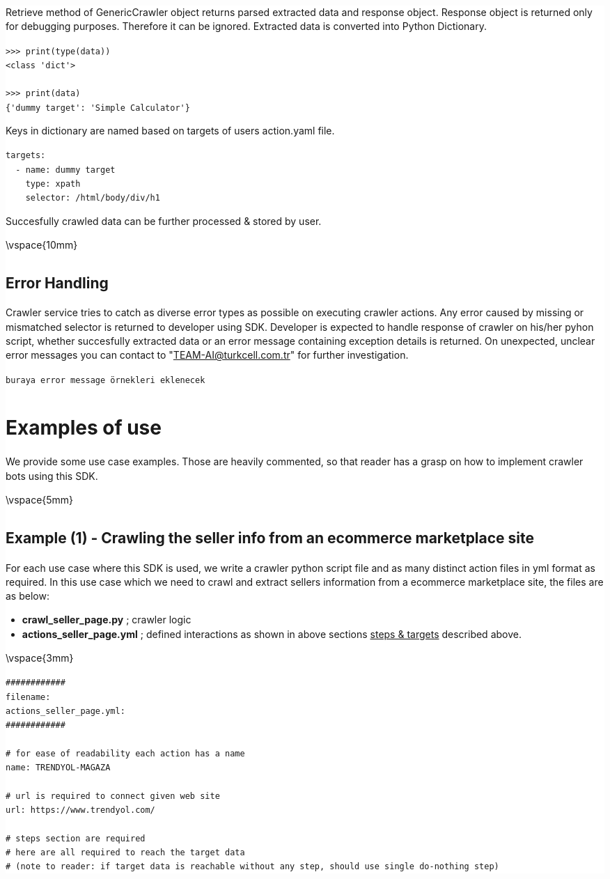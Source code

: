 Retrieve method of GenericCrawler object returns parsed extracted data and response object. Response object is returned only for debugging purposes. Therefore it can be ignored. Extracted data is converted into Python Dictionary.
```
>>> print(type(data))
<class 'dict'>

>>> print(data)
{'dummy target': 'Simple Calculator'}
```
Keys in dictionary are named based on targets of users action.yaml file.
```
targets:
  - name: dummy target
    type: xpath
    selector: /html/body/div/h1
```

Succesfully crawled data can be further processed & stored by user.

\vspace{10mm}

## Error Handling
Crawler service tries to catch as diverse error types as possible on executing crawler actions. Any error caused by missing or mismatched selector is returned to developer using SDK. Developer is expected to handle response of crawler on his/her pyhon script, whether succesfully extracted data or an error message containing exception details is returned. On unexpected, unclear error messages you can contact to "TEAM-AI@turkcell.com.tr" for further investigation. 
```
buraya error message örnekleri eklenecek
```


# Examples of use
We provide some use case examples. Those are heavily commented, so that reader has a grasp on how to implement crawler bots using this SDK. 

\vspace{5mm}

## Example (1) - Crawling the seller info from an ecommerce marketplace site
For each use case where this SDK is used, we write a crawler python script file and as many distinct action files in yml format as required. In this use case which we need to crawl and extract sellers information from a ecommerce marketplace site, the files are as below:

- **crawl_seller_page.py** ; crawler logic
- **actions_seller_page.yml** ; defined interactions as shown in above sections [steps & targets](#steps) described above. 

\vspace{3mm}

``` 
############
filename: 
actions_seller_page.yml:
############

# for ease of readability each action has a name
name: TRENDYOL-MAGAZA

# url is required to connect given web site
url: https://www.trendyol.com/

# steps section are required 
# here are all required to reach the target data
# (note to reader: if target data is reachable without any step, should use single do-nothing step)
```